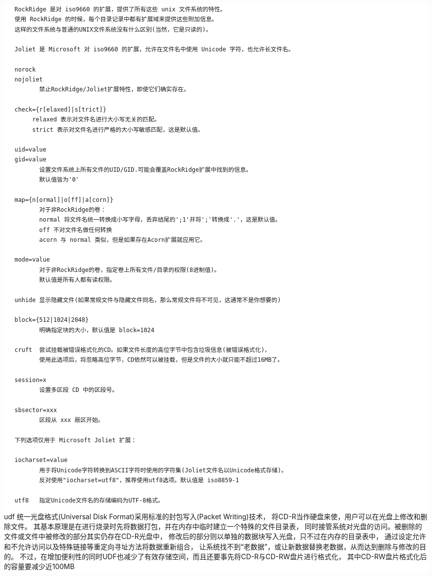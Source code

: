        RockRidge 是对 iso9660 的扩展，提供了所有这些 unix 文件系统的特性。
       使用 RockRidge 的时候，每个目录记录中都有扩展域来提供这些附加信息。
       这样的文件系统与普通的UNIX文件系统没有什么区别(当然，它是只读的)。

       Joliet 是 Microsoft 对 iso9660 的扩展，允许在文件名中使用 Unicode 字符，也允许长文件名。

       norock
       nojoliet
              禁止RockRidge/Joliet扩展特性，即使它们确实存在。

       check={r[elaxed]|s[trict]}
            relaxed 表示对文件名进行大小写无关的匹配。
            strict 表示对文件名进行严格的大小写敏感匹配，这是默认值。

       uid=value
       gid=value
              设置文件系统上所有文件的UID/GID.可能会覆盖RockRidge扩展中找到的信息。
              默认值皆为'0'

       map={n[ormal]|o[ff]|a[corn]}
              对于非RockRidge的卷：
              normal 将文件名统一转换成小写字母，丢弃结尾的';1'并将';'转换成'.'，这是默认值。
              off 不对文件名做任何转换
              acorn 与 normal 类似，但是如果存在Acorn扩展就应用它。

       mode=value
              对于非RockRidge的卷，指定卷上所有文件/目录的权限(8进制值)。
              默认值是所有人都有读权限。

       unhide 显示隐藏文件(如果常规文件与隐藏文件同名，那么常规文件将不可见，这通常不是你想要的)

       block={512|1024|2048}
              明确指定块的大小，默认值是 block=1024

       cruft  尝试挂载被错误格式化的CD。如果文件长度的高位字节中包含垃圾信息(被错误格式化)，
              使用此选项后，将忽略高位字节，CD依然可以被挂载，但是文件的大小就只能不超过16MB了。

       session=x
              设置多区段 CD 中的区段号。

       sbsector=xxx
              区段从 xxx 扇区开始。

       下列选项仅用于 Microsoft Joliet 扩展：

       iocharset=value
              用于将Unicode字符转换到ASCII字符时使用的字符集(Joliet文件名以Unicode格式存储)。
              反对使用"iocharset=utf8"，推荐使用utf8选项。默认值是 iso8859-1

       utf8   指定Unicode文件名的存储编码为UTF-8格式。


udf
       统一光盘格式(Universal  Disk Format)采用标准的封包写入(Packet Writing)技术，
       将CD-R当作硬盘来使，用户可以在光盘上修改和删除文件。
       其基本原理是在进行烧录时先将数据打包，并在内存中临时建立一个特殊的文件目录表，
       同时接管系统对光盘的访问。被删除的文件或文件中被修改的部分其实仍存在CD-R光盘中，
       修改后的部分则以单独的数据块写入光盘，只不过在内存的目录表中，
       通过设定允许和不允许访问以及特殊链接等重定向寻址方法将数据重新组合，
       让系统找不到“老数据”，或让新数据替换老数据，从而达到删除与修改的目的。
       不过，在增加便利性的同时UDF也减少了有效存储空间，而且还要事先将CD-R与CD-RW盘片进行格式化，
       其中CD-RW盘片格式化后的容量要减少近100MB
